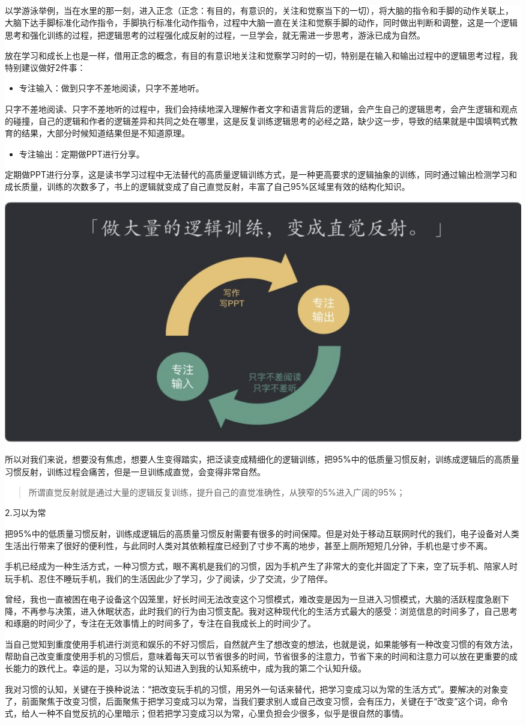 以学游泳举例，当在水里的那一刻，进入正念（正念：有目的，有意识的，关注和觉察当下的一切），将大脑的指令和手脚的动作关联上，大脑下达手脚标准化动作指令，手脚执行标准化动作指令，过程中大脑一直在关注和觉察手脚的动作，同时做出判断和调整，这是一个逻辑思考和强化训练的过程，把逻辑思考的过程强化成反射的过程，一旦学会，就无需进一步思考，游泳已成为自然。

放在学习和成长上也是一样，借用正念的概念，有目的有意识地关注和觉察学习时的一切，特别是在输入和输出过程中的逻辑思考过程，我特别建议做好2件事：

* 专注输入：做到只字不差地阅读，只字不差地听。

只字不差地阅读、只字不差地听的过程中，我们会持续地深入理解作者文字和语言背后的逻辑，会产生自己的逻辑思考，会产生逻辑和观点的碰撞，自己的逻辑和作者的逻辑差异和共同之处在哪里，这是反复训练逻辑思考的必经之路，缺少这一步，导致的结果就是中国填鸭式教育的结果，大部分时候知道结果但是不知道原理。

* 专注输出：定期做PPT进行分享。

定期做PPT进行分享，这是读书学习过程中无法替代的高质量逻辑训练方式，是一种更高要求的逻辑抽象的训练，同时通过输出检测学习和成长质量，训练的次数多了，书上的逻辑就变成了自己直觉反射，丰富了自己95%区域里有效的结构化知识。

![](https://github.com/Asunny-ren/cognize/blob/master/2.png)

所以对我们来说，想要没有焦虑，想要人生变得踏实，把泛读变成精细化的逻辑训练，把95%中的低质量习惯反射，训练成逻辑后的高质量习惯反射，训练过程会痛苦，但是一旦训练成直觉，会变得非常自然。

> 所谓直觉反射就是通过大量的逻辑反复训练，提升自己的直觉准确性，从狭窄的5%进入广阔的95%；

2.习以为常

把95%中的低质量习惯反射，训练成逻辑后的高质量习惯反射需要有很多的时间保障。但是对处于移动互联网时代的我们，电子设备对人类生活出行带来了很好的便利性，与此同时人类对其依赖程度已经到了寸步不离的地步，甚至上厕所短短几分钟，手机也是寸步不离。

手机已经成为一种生活方式，一种习惯方式，眼不离机是我们的习惯，因为手机产生了非常大的变化并固定了下来，空了玩手机、陪家人时玩手机、忍住不睡玩手机，我们的生活因此少了学习，少了阅读，少了交流，少了陪伴。

曾经，我也一直被困在电子设备这个囚笼里，好长时间无法改变这个习惯模式，难改变是因为一旦进入习惯模式，大脑的活跃程度急剧下降，不再参与决策，进入休眠状态，此时我们的行为由习惯支配。我对这种现代化的生活方式最大的感受：浏览信息的时间多了，自己思考和琢磨的时间少了，专注在无效事情上的时间多了，专注在自我成长上的时间少了。

当自己觉知到重度使用手机进行浏览和娱乐的不好习惯后，自然就产生了想改变的想法，也就是说，如果能够有一种改变习惯的有效方法，帮助自己改变重度使用手机的习惯后，意味着每天可以节省很多的时间，节省很多的注意力，节省下来的时间和注意力可以放在更重要的成长能力的跌代上。幸运的是，习以为常的认知进入到我的认知系统中，成为我的第二个认知升级。

我对习惯的认知，关键在于换种说法：“把改变玩手机的习惯，用另外一句话来替代，把学习变成习以为常的生活方式”。要解决的对象变了，前面聚焦于改变习惯，后面聚焦于把学习变成习以为常，当我们要求别人或自己改变习惯，会有压力，关键在于“改变”这个词，命令式，给人一种不自觉反抗的心里暗示；但若把学习变成习以为常，心里负担会少很多，似乎是很自然的事情。
